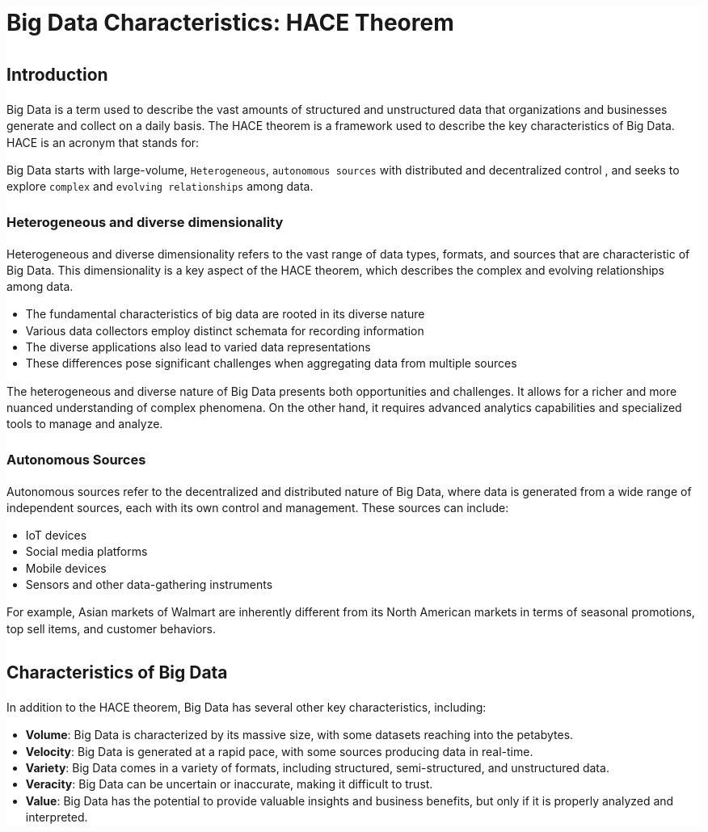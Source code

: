 # Big Data Characteristics: HACE Theorem

## Introduction

Big Data is a term used to describe the vast amounts of structured and unstructured data that organizations and businesses generate and collect on a daily basis. The HACE theorem is a framework used to describe the key characteristics of Big Data. HACE is an acronym that stands for:

Big Data starts with large-volume, `Heterogeneous`, `autonomous sources` with distributed and decentralized control , and seeks to explore `complex` and `evolving relationships` among data.


### Heterogeneous and diverse dimensionality 
Heterogeneous and diverse dimensionality refers to the vast range of data types, formats, and sources that are characteristic of Big Data. This dimensionality is a key aspect of the HACE theorem, which describes the complex and evolving relationships among data. 

* The fundamental characteristics of big data are rooted in its diverse nature
* Various data collectors employ distinct schemata for recording information
* The diverse applications also lead to varied data representations
* These differences pose significant challenges when aggregating data from multiple sources

The heterogeneous and diverse nature of Big Data presents both opportunities and challenges. It allows for a richer and more nuanced understanding of complex phenomena. On the other hand, it requires advanced analytics capabilities and specialized tools to manage and analyze.


### Autonomous Sources

Autonomous sources refer to the decentralized and distributed nature of Big Data, where data is generated from a wide range of independent sources, each with its own control and management. These sources can include:

* IoT devices
* Social media platforms
* Mobile devices
* Sensors and other data-gathering instruments


For example, Asian markets of Walmart are inherently different from its North American markets in terms of seasonal promotions, top sell items, and customer behaviors.



## Characteristics of Big Data

In addition to the HACE theorem, Big Data has several other key characteristics, including:

* **Volume**: Big Data is characterized by its massive size, with some datasets reaching into the petabytes.
* **Velocity**: Big Data is generated at a rapid pace, with some sources producing data in real-time.
* **Variety**: Big Data comes in a variety of formats, including structured, semi-structured, and unstructured data.
* **Veracity**: Big Data can be uncertain or inaccurate, making it difficult to trust.
* **Value**: Big Data has the potential to provide valuable insights and business benefits, but only if it is properly analyzed and interpreted.

